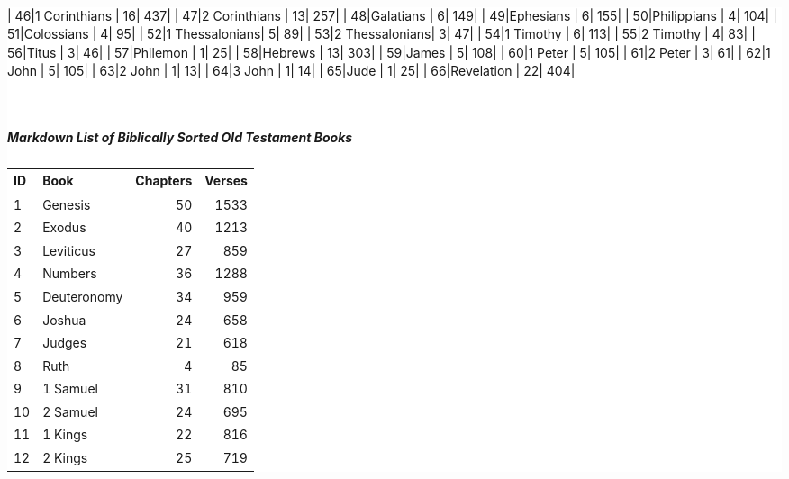 |  46|1 Corinthians	 |      16|   437|
|  47|2 Corinthians	 |      13|   257|
|  48|Galatians	     |       6|   149|
|  49|Ephesians	     |       6|   155|
|  50|Philippians	 |       4|   104|
|  51|Colossians	 |       4|    95|
|  52|1 Thessalonians|       5|    89|
|  53|2 Thessalonians|       3|    47|
|  54|1 Timothy	     |       6|   113|
|  55|2 Timothy	     |       4|    83|
|  56|Titus		     |       3|    46|
|  57|Philemon	     |       1|    25|
|  58|Hebrews		 |      13|   303|
|  59|James		     |       5|   108|
|  60|1 Peter		 |       5|   105|
|  61|2 Peter		 |       3|    61|
|  62|1 John		 |       5|   105|
|  63|2 John		 |       1|    13|
|  64|3 John		 |       1|    14|
|  65|Jude		     |       1|    25|
|  66|Revelation	 |      22|   404|

<br>

##### Markdown List of Biblically Sorted Old Testament Books
|ID  |Book		     |Chapters|Verses|
| :- | :--           | --:    |-----:|
|   1|Genesis	     |      50|  1533|
|   2|Exodus	     |      40|  1213|
|   3|Leviticus	     |      27|   859|
|   4|Numbers	     |      36|  1288|
|   5|Deuteronomy	 |      34|   959|
|   6|Joshua		 |      24|   658|
|   7|Judges		 |      21|   618|
|   8|Ruth		     |       4|    85|
|   9|1 Samuel	     |      31|   810|
|  10|2 Samuel	     |      24|   695|
|  11|1 Kings		 |      22|   816|
|  12|2 Kings		 |      25|   719|
